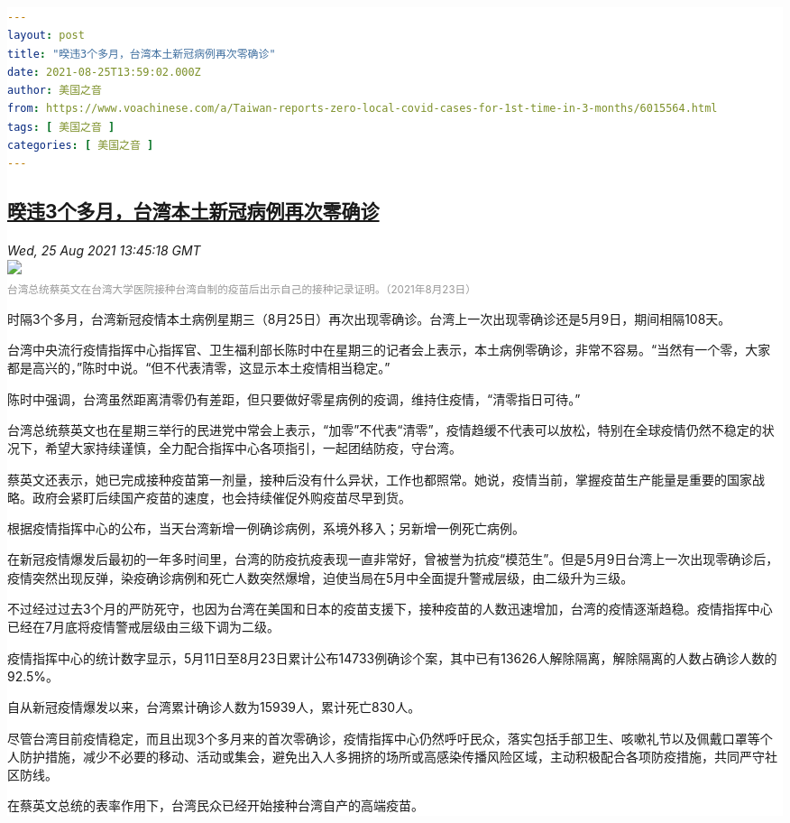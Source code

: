 ```yaml
---
layout: post
title: "暌违3个多月，台湾本土新冠病例再次零确诊"
date: 2021-08-25T13:59:02.000Z
author: 美国之音
from: https://www.voachinese.com/a/Taiwan-reports-zero-local-covid-cases-for-1st-time-in-3-months/6015564.html
tags: [ 美国之音 ]
categories: [ 美国之音 ]
---
```


[暌违3个多月，台湾本土新冠病例再次零确诊](https://www.voachinese.com/a/Taiwan-reports-zero-local-covid-cases-for-1st-time-in-3-months/6015564.html)
------

<div>
<div><i>Wed, 25 Aug 2021 13:45:18 GMT</i></div><img src="https://images.weserv.nl?url=gdb.voanews.com/5B15D3C1-A3EE-4A5C-A79F-8FC2038B354A_r1_s_w900.jpg" width="100%"><div><small style="color: #999;">台湾总统蔡英文在台湾大学医院接种台湾自制的疫苗后出示自己的接种记录证明。（2021年8月23日）</small></div><p>时隔3个多月，台湾新冠疫情本土病例星期三（8月25日）再次出现零确诊。台湾上一次出现零确诊还是5月9日，期间相隔108天。</p><p>台湾中央流行疫情指挥中心指挥官、卫生福利部长陈时中在星期三的记者会上表示，本土病例零确诊，非常不容易。“当然有一个零，大家都是高兴的，”陈时中说。“但不代表清零，这显示本土疫情相当稳定。”</p><p>陈时中强调，台湾虽然距离清零仍有差距，但只要做好零星病例的疫调，维持住疫情，“清零指日可待。”</p><p>台湾总统蔡英文也在星期三举行的民进党中常会上表示，“加零”不代表“清零”，疫情趋缓不代表可以放松，特别在全球疫情仍然不稳定的状况下，希望大家持续谨慎，全力配合指挥中心各项指引，一起团结防疫，守台湾。</p><p>蔡英文还表示，她已完成接种疫苗第一剂量，接种后没有什么异状，工作也都照常。她说，疫情当前，掌握疫苗生产能量是重要的国家战略。政府会紧盯后续国产疫苗的速度，也会持续催促外购疫苗尽早到货。</p><p>根据疫情指挥中心的公布，当天台湾新增一例确诊病例，系境外移入；另新增一例死亡病例。</p><p>在新冠疫情爆发后最初的一年多时间里，台湾的防疫抗疫表现一直非常好，曾被誉为抗疫“模范生”。但是5月9日台湾上一次出现零确诊后，疫情突然出现反弹，染疫确诊病例和死亡人数突然爆增，迫使当局在5月中全面提升警戒层级，由二级升为三级。</p><p>不过经过过去3个月的严防死守，也因为台湾在美国和日本的疫苗支援下，接种疫苗的人数迅速增加，台湾的疫情逐渐趋稳。疫情指挥中心已经在7月底将疫情警戒层级由三级下调为二级。</p><p>疫情指挥中心的统计数字显示，5月11日至8月23日累计公布14733例确诊个案，其中已有13626人解除隔离，解除隔离的人数占确诊人数的92.5%。</p><p>自从新冠疫情爆发以来，台湾累计确诊人数为15939人，累计死亡830人。</p><p>尽管台湾目前疫情稳定，而且出现3个多月来的首次零确诊，疫情指挥中心仍然呼吁民众，落实包括手部卫生、咳嗽礼节以及佩戴口罩等个人防护措施，减少不必要的移动、活动或集会，避免出入人多拥挤的场所或高感染传播风险区域，主动积极配合各项防疫措施，共同严守社区防线。</p><p>在蔡英文总统的表率作用下，台湾民众已经开始接种台湾自产的高端疫苗。</p>
</div>
